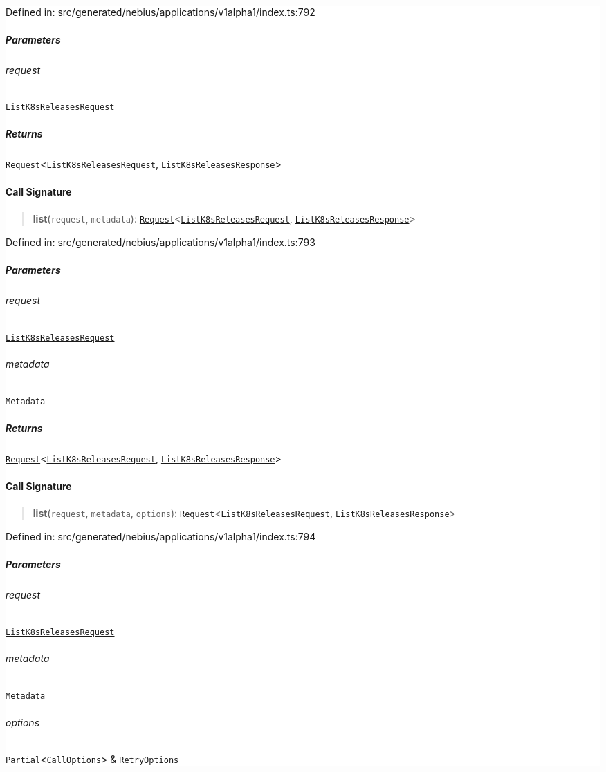 Defined in: src/generated/nebius/applications/v1alpha1/index.ts:792

##### Parameters

###### request

[`ListK8sReleasesRequest`](../interfaces/ListK8sReleasesRequest.md)

##### Returns

[`Request`](../../../../../runtime/request/classes/Request.md)\<[`ListK8sReleasesRequest`](../interfaces/ListK8sReleasesRequest.md), [`ListK8sReleasesResponse`](../interfaces/ListK8sReleasesResponse.md)\>

#### Call Signature

> **list**(`request`, `metadata`): [`Request`](../../../../../runtime/request/classes/Request.md)\<[`ListK8sReleasesRequest`](../interfaces/ListK8sReleasesRequest.md), [`ListK8sReleasesResponse`](../interfaces/ListK8sReleasesResponse.md)\>

Defined in: src/generated/nebius/applications/v1alpha1/index.ts:793

##### Parameters

###### request

[`ListK8sReleasesRequest`](../interfaces/ListK8sReleasesRequest.md)

###### metadata

`Metadata`

##### Returns

[`Request`](../../../../../runtime/request/classes/Request.md)\<[`ListK8sReleasesRequest`](../interfaces/ListK8sReleasesRequest.md), [`ListK8sReleasesResponse`](../interfaces/ListK8sReleasesResponse.md)\>

#### Call Signature

> **list**(`request`, `metadata`, `options`): [`Request`](../../../../../runtime/request/classes/Request.md)\<[`ListK8sReleasesRequest`](../interfaces/ListK8sReleasesRequest.md), [`ListK8sReleasesResponse`](../interfaces/ListK8sReleasesResponse.md)\>

Defined in: src/generated/nebius/applications/v1alpha1/index.ts:794

##### Parameters

###### request

[`ListK8sReleasesRequest`](../interfaces/ListK8sReleasesRequest.md)

###### metadata

`Metadata`

###### options

`Partial`\<`CallOptions`\> & [`RetryOptions`](../../../../../runtime/request/interfaces/RetryOptions.md)
